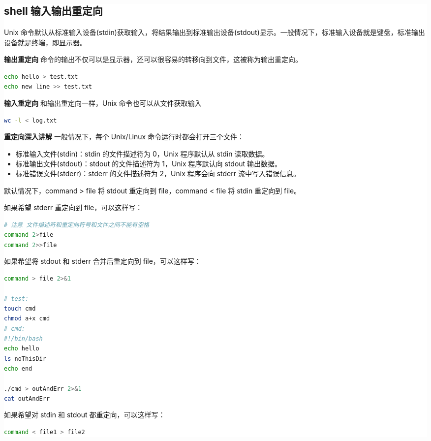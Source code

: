 ## shell 输入输出重定向

Unix 命令默认从标准输入设备(stdin)获取输入，将结果输出到标准输出设备(stdout)显示。一般情况下，标准输入设备就是键盘，标准输出设备就是终端，即显示器。

**输出重定向**
命令的输出不仅可以是显示器，还可以很容易的转移向到文件，这被称为输出重定向。

```bash
echo hello > test.txt
echo new line >> test.txt
```

**输入重定向**
和输出重定向一样，Unix 命令也可以从文件获取输入

```bash
wc -l < log.txt
```

**重定向深入讲解**
一般情况下，每个 Unix/Linux 命令运行时都会打开三个文件：

- 标准输入文件(stdin)：stdin 的文件描述符为 0，Unix 程序默认从 stdin 读取数据。
- 标准输出文件(stdout)：stdout 的文件描述符为 1，Unix 程序默认向 stdout 输出数据。
- 标准错误文件(stderr)：stderr 的文件描述符为 2，Unix 程序会向 stderr 流中写入错误信息。

默认情况下，command > file 将 stdout 重定向到 file，command < file 将 stdin 重定向到 file。

如果希望 stderr 重定向到 file，可以这样写：

```bash
# 注意 文件描述符和重定向符号和文件之间不能有空格
command 2>file
command 2>>file
```

如果希望将 stdout 和 stderr 合并后重定向到 file，可以这样写：

```bash
command > file 2>&1

# test:
touch cmd
chmod a+x cmd
# cmd:
#!/bin/bash
echo hello
ls noThisDir
echo end

./cmd > outAndErr 2>&1
cat outAndErr
```

如果希望对 stdin 和 stdout 都重定向，可以这样写：

```bash
command < file1 > file2
```
